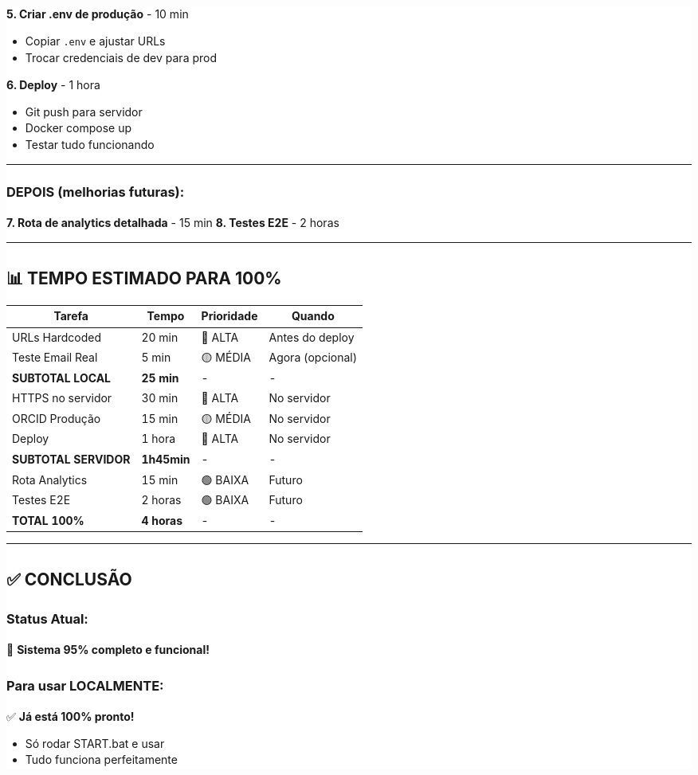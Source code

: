 **5. Criar .env de produção** - 10 min
- Copiar `.env` e ajustar URLs
- Trocar credenciais de dev para prod

**6. Deploy** - 1 hora
- Git push para servidor
- Docker compose up
- Testar tudo funcionando

---

### **DEPOIS (melhorias futuras):**

**7. Rota de analytics detalhada** - 15 min
**8. Testes E2E** - 2 horas

---

## 📊 TEMPO ESTIMADO PARA 100%

| Tarefa | Tempo | Prioridade | Quando |
|--------|-------|------------|--------|
| URLs Hardcoded | 20 min | 🔴 ALTA | Antes do deploy |
| Teste Email Real | 5 min | 🟡 MÉDIA | Agora (opcional) |
| **SUBTOTAL LOCAL** | **25 min** | - | - |
| HTTPS no servidor | 30 min | 🔴 ALTA | No servidor |
| ORCID Produção | 15 min | 🟡 MÉDIA | No servidor |
| Deploy | 1 hora | 🔴 ALTA | No servidor |
| **SUBTOTAL SERVIDOR** | **1h45min** | - | - |
| Rota Analytics | 15 min | 🟢 BAIXA | Futuro |
| Testes E2E | 2 horas | 🟢 BAIXA | Futuro |
| **TOTAL 100%** | **4 horas** | - | - |

---

## ✅ CONCLUSÃO

### **Status Atual:**
🚀 **Sistema 95% completo e funcional!**

### **Para usar LOCALMENTE:**
✅ **Já está 100% pronto!**
- Só rodar START.bat e usar
- Tudo funciona perfeitamente
